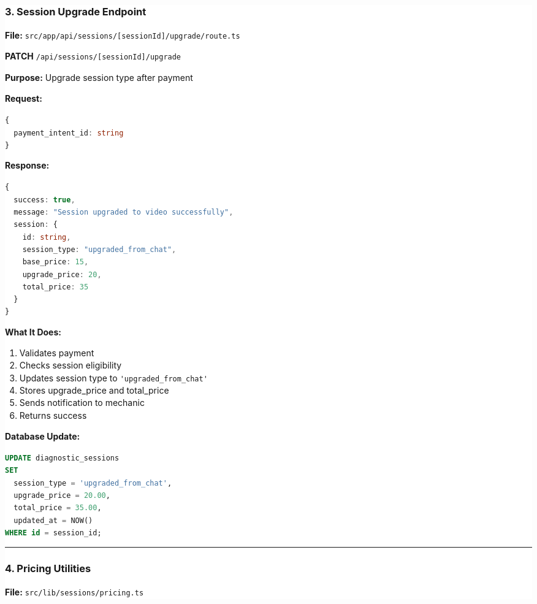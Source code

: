 
### 3. Session Upgrade Endpoint

**File:** `src/app/api/sessions/[sessionId]/upgrade/route.ts`

**PATCH** `/api/sessions/[sessionId]/upgrade`

**Purpose:** Upgrade session type after payment

**Request:**
```typescript
{
  payment_intent_id: string
}
```

**Response:**
```typescript
{
  success: true,
  message: "Session upgraded to video successfully",
  session: {
    id: string,
    session_type: "upgraded_from_chat",
    base_price: 15,
    upgrade_price: 20,
    total_price: 35
  }
}
```

**What It Does:**
1. Validates payment
2. Checks session eligibility
3. Updates session type to `'upgraded_from_chat'`
4. Stores upgrade_price and total_price
5. Sends notification to mechanic
6. Returns success

**Database Update:**
```sql
UPDATE diagnostic_sessions
SET
  session_type = 'upgraded_from_chat',
  upgrade_price = 20.00,
  total_price = 35.00,
  updated_at = NOW()
WHERE id = session_id;
```

---

### 4. Pricing Utilities

**File:** `src/lib/sessions/pricing.ts`
